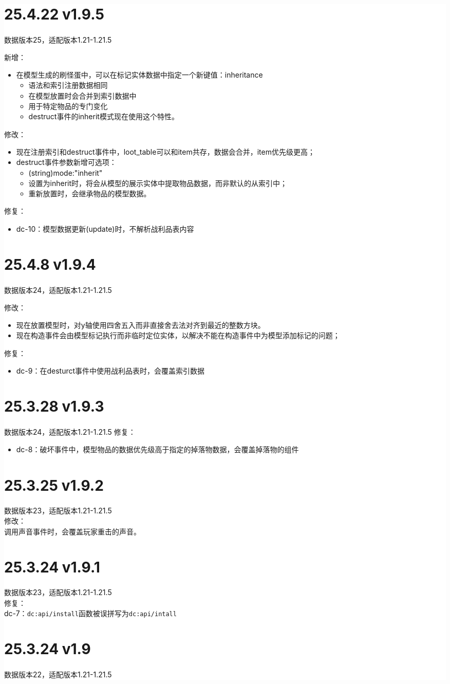 # 25.4.22 v1.9.5
数据版本25，适配版本1.21-1.21.5 

新增：
- 在模型生成的刷怪蛋中，可以在标记实体数据中指定一个新键值：inheritance
  - 语法和索引注册数据相同
  - 在模型放置时会合并到索引数据中
  - 用于特定物品的专门变化
  - destruct事件的inherit模式现在使用这个特性。

修改：
- 现在注册索引和destruct事件中，loot_table可以和item共存，数据会合并，item优先级更高；
- destruct事件参数新增可选项：
  - (string)mode:"inherit"
  - 设置为inherit时，将会从模型的展示实体中提取物品数据，而非默认的从索引中；
  - 重新放置时，会继承物品的模型数据。

修复：
- dc-10：模型数据更新(update)时，不解析战利品表内容

# 25.4.8 v1.9.4
数据版本24，适配版本1.21-1.21.5 

修改：
- 现在放置模型时，对y轴使用四舍五入而非直接舍去法对齐到最近的整数方块。
- 现在构造事件会由模型标记执行而非临时定位实体，以解决不能在构造事件中为模型添加标记的问题；

修复：
- dc-9：在desturct事件中使用战利品表时，会覆盖索引数据

# 25.3.28 v1.9.3
数据版本24，适配版本1.21-1.21.5 
修复：
- dc-8：破坏事件中，模型物品的数据优先级高于指定的掉落物数据，会覆盖掉落物的组件


# 25.3.25 v1.9.2
数据版本23，适配版本1.21-1.21.5  
修改：  
调用声音事件时，会覆盖玩家重击的声音。

# 25.3.24 v1.9.1
数据版本23，适配版本1.21-1.21.5  
修复：  
dc-7：`dc:api/install`函数被误拼写为`dc:api/intall`

# 25.3.24 v1.9
数据版本22，适配版本1.21-1.21.5

